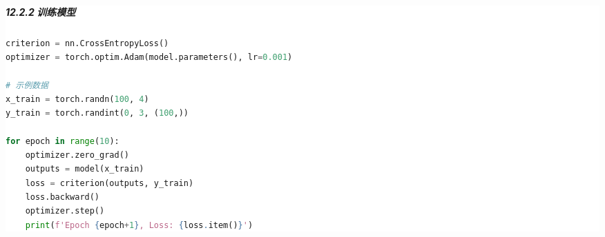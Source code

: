 ##### 12.2.2 训练模型
```python
criterion = nn.CrossEntropyLoss()
optimizer = torch.optim.Adam(model.parameters(), lr=0.001)

# 示例数据
x_train = torch.randn(100, 4)
y_train = torch.randint(0, 3, (100,))

for epoch in range(10):
    optimizer.zero_grad()
    outputs = model(x_train)
    loss = criterion(outputs, y_train)
    loss.backward()
    optimizer.step()
    print(f'Epoch {epoch+1}, Loss: {loss.item()}')
```

